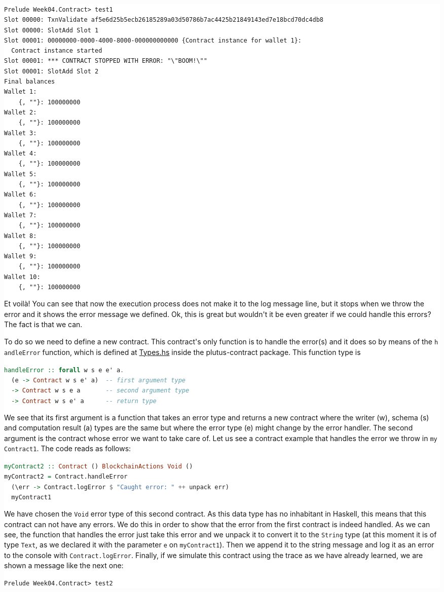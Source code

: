 ```
Prelude Week04.Contract> test1
Slot 00000: TxnValidate af5e6d25b5ecb26185289a03d50786b7ac4425b21849143ed7e18bcd70dc4db8
Slot 00000: SlotAdd Slot 1
Slot 00001: 00000000-0000-4000-8000-000000000000 {Contract instance for wallet 1}:
  Contract instance started
Slot 00001: *** CONTRACT STOPPED WITH ERROR: "\"BOOM!\""
Slot 00001: SlotAdd Slot 2
Final balances
Wallet 1:
    {, ""}: 100000000
Wallet 2:
    {, ""}: 100000000
Wallet 3:
    {, ""}: 100000000
Wallet 4:
    {, ""}: 100000000
Wallet 5:
    {, ""}: 100000000
Wallet 6:
    {, ""}: 100000000
Wallet 7:
    {, ""}: 100000000
Wallet 8:
    {, ""}: 100000000
Wallet 9:
    {, ""}: 100000000
Wallet 10:
    {, ""}: 100000000
```
Et voilà! You can see that now the execution process does not make it to the log message line, but it stops when we throw the error and it shows the error message we defined. Ok, this is great but wouldn't it be even greater if we could handle this errors? The fact is that we can.

To do so we need to define a new contract. This contract's only function is to handle the error(s) and it does so by means of the `handleError` function, which is defined at [Types.hs](https://github.com/input-output-hk/plutus/blob/master/plutus-contract/src/Plutus/Contract/Types.hs) inside the plutus-contract package. This function type is
```haskell
handleError :: forall w s e e' a.
  (e -> Contract w s e' a)  -- first argument type
  -> Contract w s e a       -- second argument type
  -> Contract w s e' a      -- return type
```
We see that its first argument is a function that takes an error type and returns a new contract where the writer (w), schema (s) and computation result (a) types are the same but where the error type (e) might change by the error handler. The second argument is the contract whose error we want to take care of. Let us see a contract example that handles the error we throw in `myContract1`. The code reads as follows:
```haskell
myContract2 :: Contract () BlockchainActions Void ()
myContract2 = Contract.handleError
  (\err -> Contract.logError $ "Caught error: " ++ unpack err)
  myContract1
```
We have chosen the `Void` error type of this second contract. As this data type has no inhabitant in Haskell, this means that this contract can not have any errors. We do this in order to show that the error from the first contract is indeed handled. As we can see, the function that handles the error just take this error and we unpack it to convert it to the `String` type (at this moment it is of type `Text`, as we declared it with the parameter `e` on `myContract1`). Then we append it to the string message and log it as an error to the console with `Contract.logError`. Finally, if we simulate this contract using the trace as we have already learned, we are shown a message like the next one:
```
Prelude Week04.Contract> test2
```